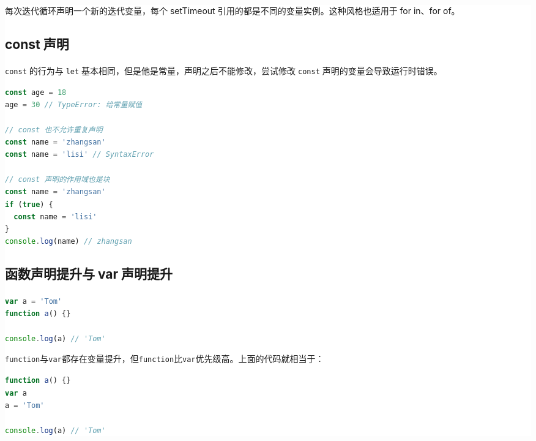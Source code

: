 每次迭代循环声明一个新的迭代变量，每个 setTimeout 引用的都是不同的变量实例。这种风格也适用于 for in、for of。

## const 声明

`const` 的行为与 `let` 基本相同，但是他是常量，声明之后不能修改，尝试修改 `const` 声明的变量会导致运行时错误。

```js
const age = 18
age = 30 // TypeError: 给常量赋值

// const 也不允许重复声明
const name = 'zhangsan'
const name = 'lisi' // SyntaxError

// const 声明的作用域也是块
const name = 'zhangsan'
if (true) {
  const name = 'lisi'
}
console.log(name) // zhangsan
```

## 函数声明提升与 var 声明提升

```js
var a = 'Tom'
function a() {}

console.log(a) // 'Tom'
```

`function`与`var`都存在变量提升，但`function`比`var`优先级高。上面的代码就相当于：

```js
function a() {}
var a
a = 'Tom'

console.log(a) // 'Tom'
```
